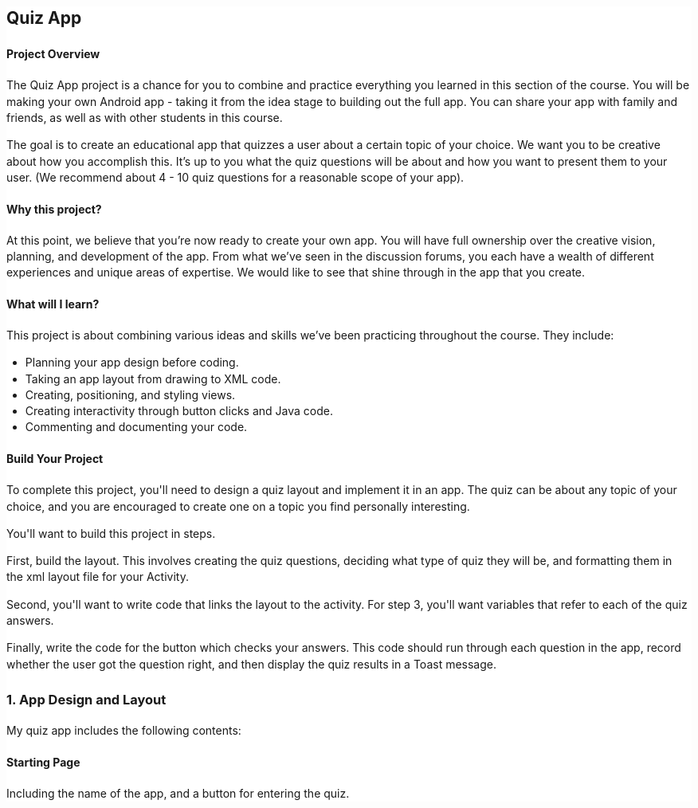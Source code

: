 
## Quiz App

#### Project Overview
The Quiz App project is a chance for you to combine and practice everything you learned in this section of the course. You will be making your own Android app - taking it from the idea stage to building out the full app. You can share your app with family and friends, as well as with other students in this course.

The goal is to create an educational app that quizzes a user about a certain topic of your choice. We want you to be creative about how you accomplish this. It’s up to you what the quiz questions will be about and how you want to present them to your user. (We recommend about 4 - 10 quiz questions for a reasonable scope of your app).

#### Why this project?
At this point, we believe that you’re now ready to create your own app. You will have full ownership over the creative vision, planning, and development of the app. From what we’ve seen in the discussion forums, you each have a wealth of different experiences and unique areas of expertise. We would like to see that shine through in the app that you create.

#### What will I learn?
This project is about combining various ideas and skills we’ve been practicing throughout the course. They include:

- Planning your app design before coding.
- Taking an app layout from drawing to XML code.
- Creating, positioning, and styling views.
- Creating interactivity through button clicks and Java code.
- Commenting and documenting your code.

#### Build Your Project
To complete this project, you'll need to design a quiz layout and implement it in an app. The quiz can be about any topic of your choice, and you are encouraged to create one on a topic you find personally interesting.

You'll want to build this project in steps.

First, build the layout. This involves creating the quiz questions, deciding what type of quiz they will be, and formatting them in the xml layout file for your Activity.

Second, you'll want to write code that links the layout to the activity. For step 3, you'll want variables that refer to each of the quiz answers.

Finally, write the code for the button which checks your answers. This code should run through each question in the app, record whether the user got the question right, and then display the quiz results in a Toast message.

### 1. App Design and Layout

My quiz app includes the following contents:

#### Starting Page

Including the name of the app, and a button for entering the quiz.
 